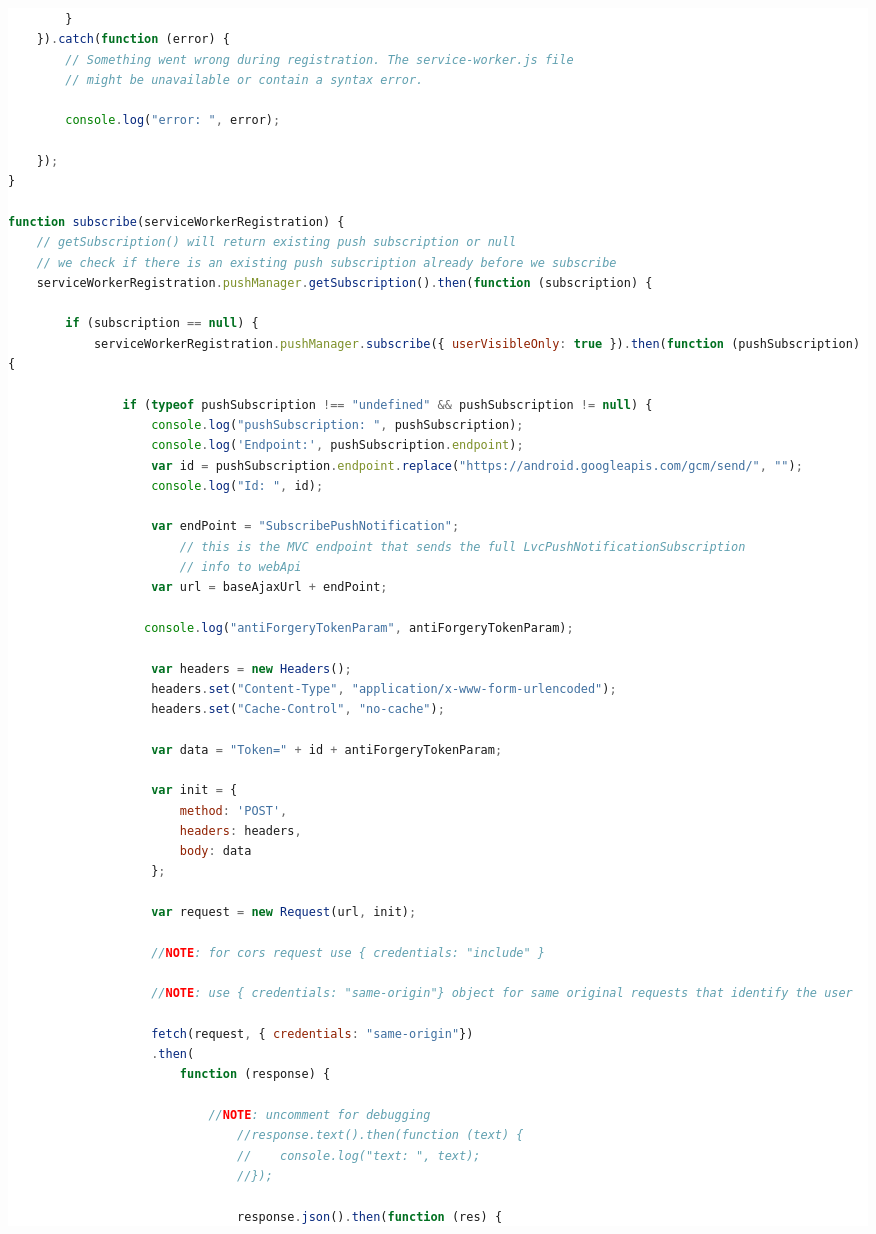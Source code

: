 ```javascript
        }
    }).catch(function (error) {
        // Something went wrong during registration. The service-worker.js file
        // might be unavailable or contain a syntax error.

        console.log("error: ", error);

    });
}

function subscribe(serviceWorkerRegistration) {
    // getSubscription() will return existing push subscription or null
    // we check if there is an existing push subscription already before we subscribe
    serviceWorkerRegistration.pushManager.getSubscription().then(function (subscription) {

        if (subscription == null) {
            serviceWorkerRegistration.pushManager.subscribe({ userVisibleOnly: true }).then(function (pushSubscription) {

                if (typeof pushSubscription !== "undefined" && pushSubscription != null) {
                    console.log("pushSubscription: ", pushSubscription);
                    console.log('Endpoint:', pushSubscription.endpoint);
                    var id = pushSubscription.endpoint.replace("https://android.googleapis.com/gcm/send/", "");
                    console.log("Id: ", id);

                    var endPoint = "SubscribePushNotification";
						// this is the MVC endpoint that sends the full LvcPushNotificationSubscription
						// info to webApi
                    var url = baseAjaxUrl + endPoint; 

                   console.log("antiForgeryTokenParam", antiForgeryTokenParam);

                    var headers = new Headers();
                    headers.set("Content-Type", "application/x-www-form-urlencoded");
                    headers.set("Cache-Control", "no-cache");

                    var data = "Token=" + id + antiForgeryTokenParam;

                    var init = {
                        method: 'POST',
                        headers: headers,
                        body: data
                    };

                    var request = new Request(url, init);

                    //NOTE: for cors request use { credentials: "include" }

                    //NOTE: use { credentials: "same-origin"} object for same original requests that identify the user

                    fetch(request, { credentials: "same-origin"})
                    .then(
                        function (response) {

                            //NOTE: uncomment for debugging
                                //response.text().then(function (text) {
                                //    console.log("text: ", text);
                                //});

                                response.json().then(function (res) {
```